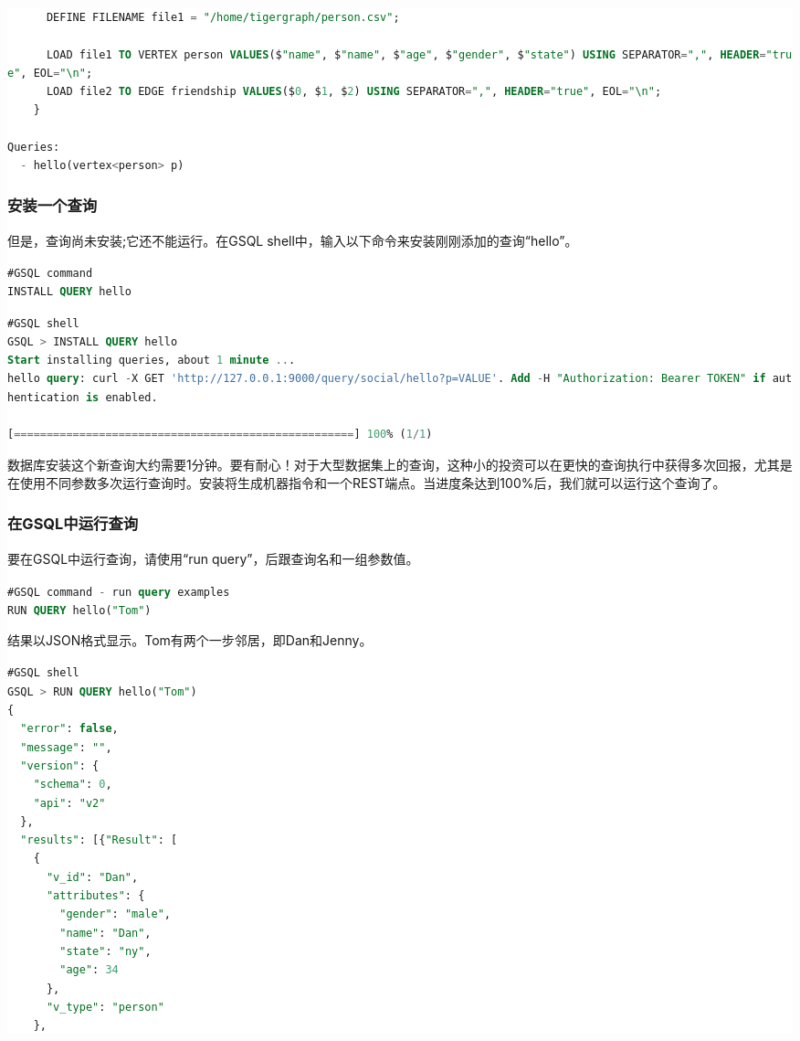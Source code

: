 ```sql
      DEFINE FILENAME file1 = "/home/tigergraph/person.csv";

      LOAD file1 TO VERTEX person VALUES($"name", $"name", $"age", $"gender", $"state") USING SEPARATOR=",", HEADER="true", EOL="\n";
      LOAD file2 TO EDGE friendship VALUES($0, $1, $2) USING SEPARATOR=",", HEADER="true", EOL="\n";
    }

Queries: 
  - hello(vertex<person> p) 
```

### **安装一个查询**

但是，查询尚未安装;它还不能运行。在GSQL shell中，输入以下命令来安装刚刚添加的查询“hello”。

```sql
#GSQL command
INSTALL QUERY hello
```



```sql
#GSQL shell
GSQL > INSTALL QUERY hello
Start installing queries, about 1 minute ...
hello query: curl -X GET 'http://127.0.0.1:9000/query/social/hello?p=VALUE'. Add -H "Authorization: Bearer TOKEN" if authentication is enabled.

[====================================================] 100% (1/1)
```

数据库安装这个新查询大约需要1分钟。要有耐心！对于大型数据集上的查询，这种小的投资可以在更快的查询执行中获得多次回报，尤其是在使用不同参数多次运行查询时。安装将生成机器指令和一个REST端点。当进度条达到100%后，我们就可以运行这个查询了。

### **在GSQL中运行查询**

要在GSQL中运行查询，请使用“run query”，后跟查询名和一组参数值。

```sql
#GSQL command - run query examples
RUN QUERY hello("Tom")
```

结果以JSON格式显示。Tom有两个一步邻居，即Dan和Jenny。

```sql
#GSQL shell
GSQL > RUN QUERY hello("Tom")
{
  "error": false,
  "message": "",
  "version": {
    "schema": 0,
    "api": "v2"
  },
  "results": [{"Result": [
    {
      "v_id": "Dan",
      "attributes": {
        "gender": "male",
        "name": "Dan",
        "state": "ny",
        "age": 34
      },
      "v_type": "person"
    },
```